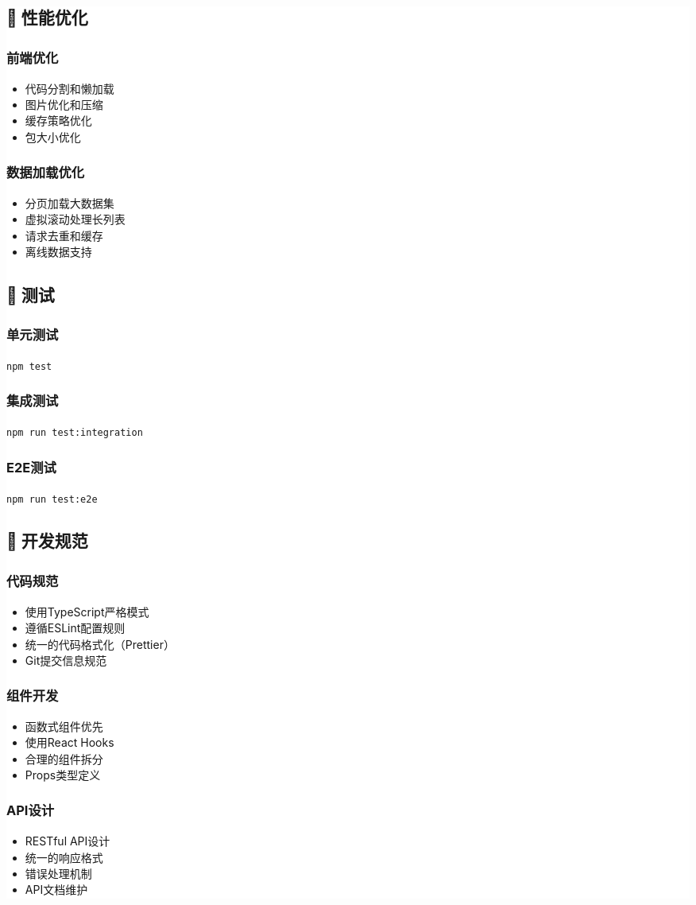 ## 🚀 性能优化

### 前端优化
- 代码分割和懒加载
- 图片优化和压缩
- 缓存策略优化
- 包大小优化

### 数据加载优化
- 分页加载大数据集
- 虚拟滚动处理长列表
- 请求去重和缓存
- 离线数据支持

## 🧪 测试

### 单元测试
```bash
npm test
```

### 集成测试
```bash
npm run test:integration
```

### E2E测试
```bash
npm run test:e2e
```

## 📝 开发规范

### 代码规范
- 使用TypeScript严格模式
- 遵循ESLint配置规则
- 统一的代码格式化（Prettier）
- Git提交信息规范

### 组件开发
- 函数式组件优先
- 使用React Hooks
- 合理的组件拆分
- Props类型定义

### API设计
- RESTful API设计
- 统一的响应格式
- 错误处理机制
- API文档维护
